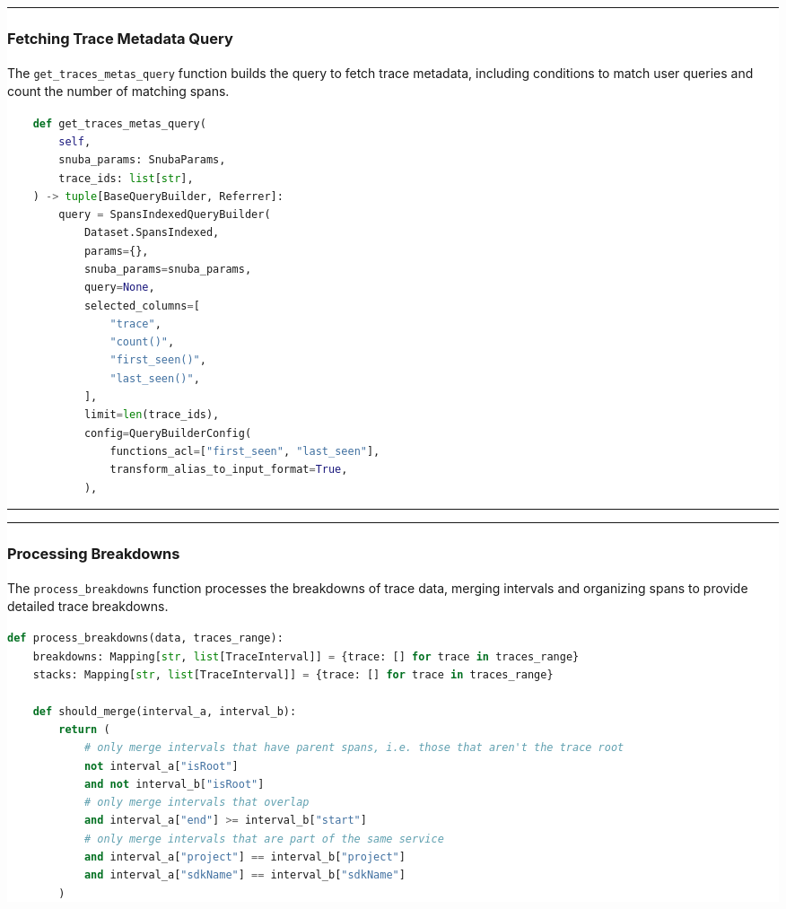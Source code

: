 
</SwmSnippet>

<SwmSnippet path="/src/sentry/api/endpoints/organization_traces.py" line="793">

---

### Fetching Trace Metadata Query

The <SwmToken path="src/sentry/api/endpoints/organization_traces.py" pos="793:3:3" line-data="    def get_traces_metas_query(">`get_traces_metas_query`</SwmToken> function builds the query to fetch trace metadata, including conditions to match user queries and count the number of matching spans.

```python
    def get_traces_metas_query(
        self,
        snuba_params: SnubaParams,
        trace_ids: list[str],
    ) -> tuple[BaseQueryBuilder, Referrer]:
        query = SpansIndexedQueryBuilder(
            Dataset.SpansIndexed,
            params={},
            snuba_params=snuba_params,
            query=None,
            selected_columns=[
                "trace",
                "count()",
                "first_seen()",
                "last_seen()",
            ],
            limit=len(trace_ids),
            config=QueryBuilderConfig(
                functions_acl=["first_seen", "last_seen"],
                transform_alias_to_input_format=True,
            ),
```

---

</SwmSnippet>

<SwmSnippet path="/src/sentry/api/endpoints/organization_traces.py" line="1250">

---

### Processing Breakdowns

The <SwmToken path="src/sentry/api/endpoints/organization_traces.py" pos="1250:2:2" line-data="def process_breakdowns(data, traces_range):">`process_breakdowns`</SwmToken> function processes the breakdowns of trace data, merging intervals and organizing spans to provide detailed trace breakdowns.

```python
def process_breakdowns(data, traces_range):
    breakdowns: Mapping[str, list[TraceInterval]] = {trace: [] for trace in traces_range}
    stacks: Mapping[str, list[TraceInterval]] = {trace: [] for trace in traces_range}

    def should_merge(interval_a, interval_b):
        return (
            # only merge intervals that have parent spans, i.e. those that aren't the trace root
            not interval_a["isRoot"]
            and not interval_b["isRoot"]
            # only merge intervals that overlap
            and interval_a["end"] >= interval_b["start"]
            # only merge intervals that are part of the same service
            and interval_a["project"] == interval_b["project"]
            and interval_a["sdkName"] == interval_b["sdkName"]
        )

```